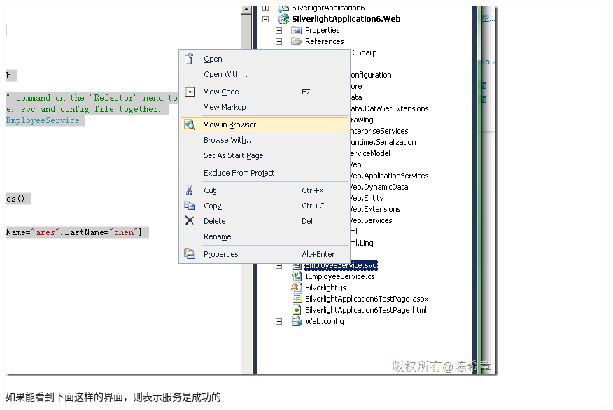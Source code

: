 [![image](./images/1722881-image_thumb_9.png "image")](http://images.cnblogs.com/cnblogs_com/chenxizhang/WindowsLiveWriter/MOSS2010VisualStudio201018SilverlightWCF_B4D5/image_20.png) 


如果能看到下面这样的界面，则表示服务是成功的

